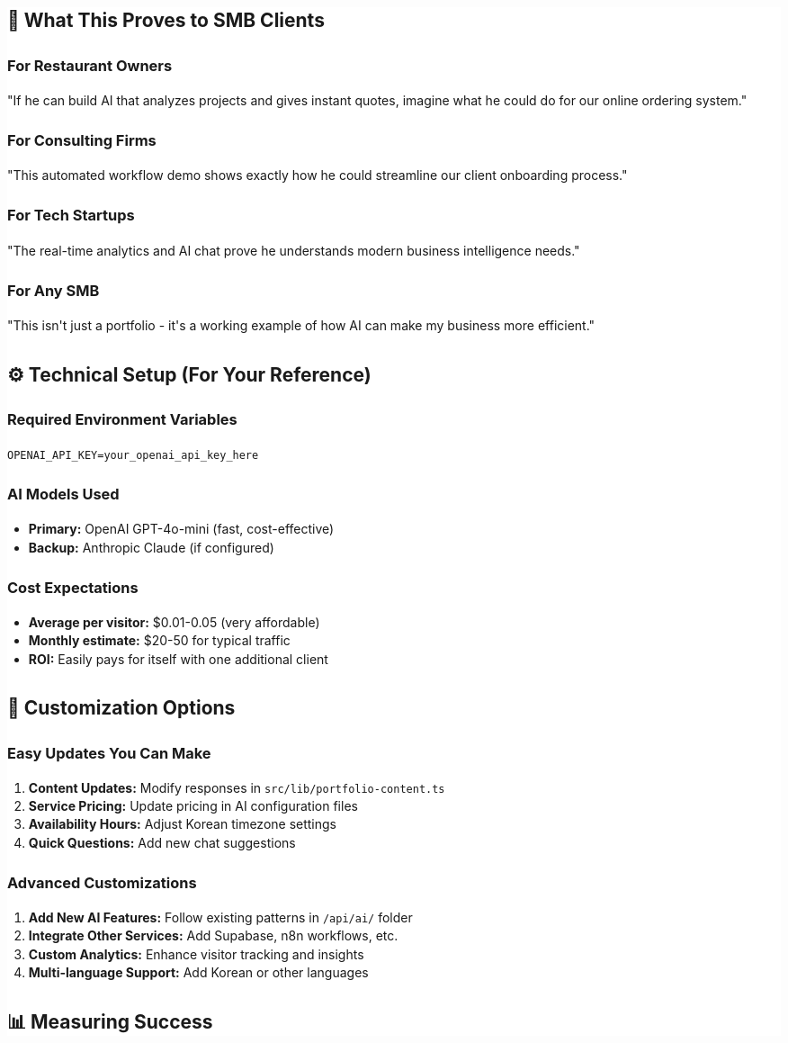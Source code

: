 ## 🎯 What This Proves to SMB Clients

### For Restaurant Owners
"If he can build AI that analyzes projects and gives instant quotes, imagine what he could do for our online ordering system."

### For Consulting Firms
"This automated workflow demo shows exactly how he could streamline our client onboarding process."

### For Tech Startups
"The real-time analytics and AI chat prove he understands modern business intelligence needs."

### For Any SMB
"This isn't just a portfolio - it's a working example of how AI can make my business more efficient."

## ⚙️ Technical Setup (For Your Reference)

### Required Environment Variables
```
OPENAI_API_KEY=your_openai_api_key_here
```

### AI Models Used
- **Primary:** OpenAI GPT-4o-mini (fast, cost-effective)
- **Backup:** Anthropic Claude (if configured)

### Cost Expectations
- **Average per visitor:** $0.01-0.05 (very affordable)
- **Monthly estimate:** $20-50 for typical traffic
- **ROI:** Easily pays for itself with one additional client

## 🔧 Customization Options

### Easy Updates You Can Make
1. **Content Updates:** Modify responses in `src/lib/portfolio-content.ts`
2. **Service Pricing:** Update pricing in AI configuration files
3. **Availability Hours:** Adjust Korean timezone settings
4. **Quick Questions:** Add new chat suggestions

### Advanced Customizations
1. **Add New AI Features:** Follow existing patterns in `/api/ai/` folder
2. **Integrate Other Services:** Add Supabase, n8n workflows, etc.
3. **Custom Analytics:** Enhance visitor tracking and insights
4. **Multi-language Support:** Add Korean or other languages

## 📊 Measuring Success
